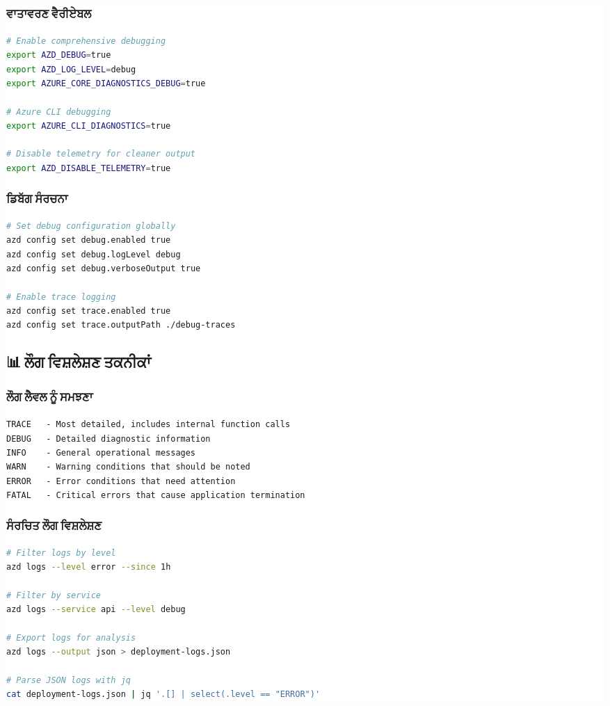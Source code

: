 ### ਵਾਤਾਵਰਣ ਵੈਰੀਏਬਲ
```bash
# Enable comprehensive debugging
export AZD_DEBUG=true
export AZD_LOG_LEVEL=debug
export AZURE_CORE_DIAGNOSTICS_DEBUG=true

# Azure CLI debugging
export AZURE_CLI_DIAGNOSTICS=true

# Disable telemetry for cleaner output
export AZD_DISABLE_TELEMETRY=true
```

### ਡਿਬੱਗ ਸੰਰਚਨਾ
```bash
# Set debug configuration globally
azd config set debug.enabled true
azd config set debug.logLevel debug
azd config set debug.verboseOutput true

# Enable trace logging
azd config set trace.enabled true
azd config set trace.outputPath ./debug-traces
```

## 📊 ਲੌਗ ਵਿਸ਼ਲੇਸ਼ਣ ਤਕਨੀਕਾਂ

### ਲੌਗ ਲੈਵਲ ਨੂੰ ਸਮਝਣਾ
```
TRACE   - Most detailed, includes internal function calls
DEBUG   - Detailed diagnostic information
INFO    - General operational messages
WARN    - Warning conditions that should be noted
ERROR   - Error conditions that need attention
FATAL   - Critical errors that cause application termination
```

### ਸੰਰਚਿਤ ਲੌਗ ਵਿਸ਼ਲੇਸ਼ਣ
```bash
# Filter logs by level
azd logs --level error --since 1h

# Filter by service
azd logs --service api --level debug

# Export logs for analysis
azd logs --output json > deployment-logs.json

# Parse JSON logs with jq
cat deployment-logs.json | jq '.[] | select(.level == "ERROR")'
```
